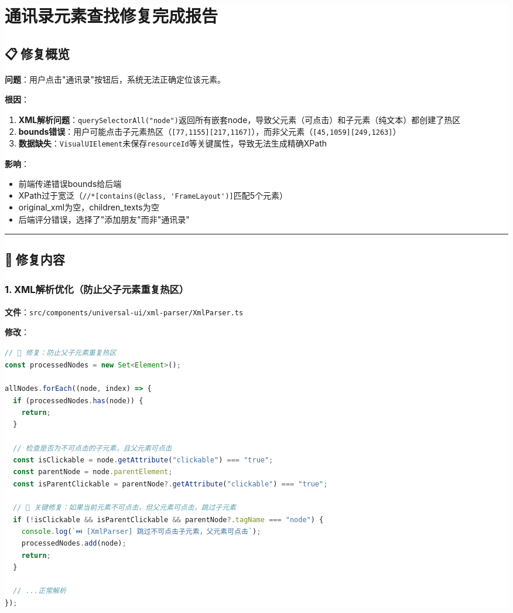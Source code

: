 # 通讯录元素查找修复完成报告

## 📋 修复概览

**问题**：用户点击"通讯录"按钮后，系统无法正确定位该元素。

**根因**：
1. **XML解析问题**：`querySelectorAll("node")`返回所有嵌套node，导致父元素（可点击）和子元素（纯文本）都创建了热区
2. **bounds错误**：用户可能点击子元素热区（`[77,1155][217,1167]`），而非父元素（`[45,1059][249,1263]`）
3. **数据缺失**：`VisualUIElement`未保存`resourceId`等关键属性，导致无法生成精确XPath

**影响**：
- 前端传递错误bounds给后端
- XPath过于宽泛（`//*[contains(@class, 'FrameLayout')]`匹配5个元素）
- original_xml为空，children_texts为空
- 后端评分错误，选择了"添加朋友"而非"通讯录"

---

## 🔧 修复内容

### 1. XML解析优化（防止父子元素重复热区）

**文件**：`src/components/universal-ui/xml-parser/XmlParser.ts`

**修改**：
```typescript
// 🔧 修复：防止父子元素重复热区
const processedNodes = new Set<Element>();

allNodes.forEach((node, index) => {
  if (processedNodes.has(node)) {
    return;
  }

  // 检查是否为不可点击的子元素，且父元素可点击
  const isClickable = node.getAttribute("clickable") === "true";
  const parentNode = node.parentElement;
  const isParentClickable = parentNode?.getAttribute("clickable") === "true";

  // 🎯 关键修复：如果当前元素不可点击，但父元素可点击，跳过子元素
  if (!isClickable && isParentClickable && parentNode?.tagName === "node") {
    console.log(`⏭️ [XmlParser] 跳过不可点击子元素，父元素可点击`);
    processedNodes.add(node);
    return;
  }

  // ...正常解析
});
```
